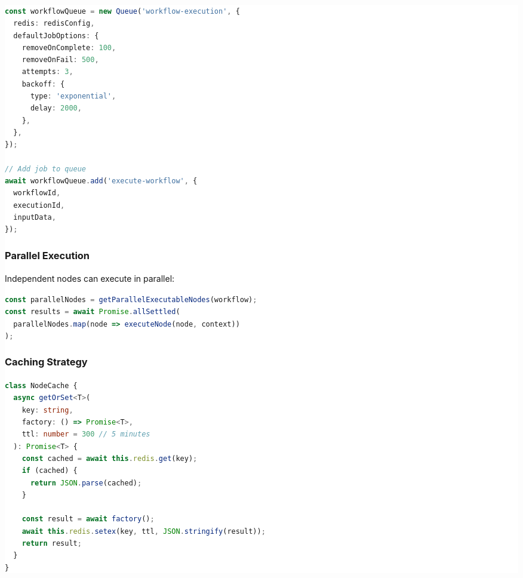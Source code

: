 ```typescript
const workflowQueue = new Queue('workflow-execution', {
  redis: redisConfig,
  defaultJobOptions: {
    removeOnComplete: 100,
    removeOnFail: 500,
    attempts: 3,
    backoff: {
      type: 'exponential',
      delay: 2000,
    },
  },
});

// Add job to queue
await workflowQueue.add('execute-workflow', {
  workflowId,
  executionId,
  inputData,
});
```

### Parallel Execution

Independent nodes can execute in parallel:

```typescript
const parallelNodes = getParallelExecutableNodes(workflow);
const results = await Promise.allSettled(
  parallelNodes.map(node => executeNode(node, context))
);
```

### Caching Strategy

```typescript
class NodeCache {
  async getOrSet<T>(
    key: string,
    factory: () => Promise<T>,
    ttl: number = 300 // 5 minutes
  ): Promise<T> {
    const cached = await this.redis.get(key);
    if (cached) {
      return JSON.parse(cached);
    }

    const result = await factory();
    await this.redis.setex(key, ttl, JSON.stringify(result));
    return result;
  }
}
```
